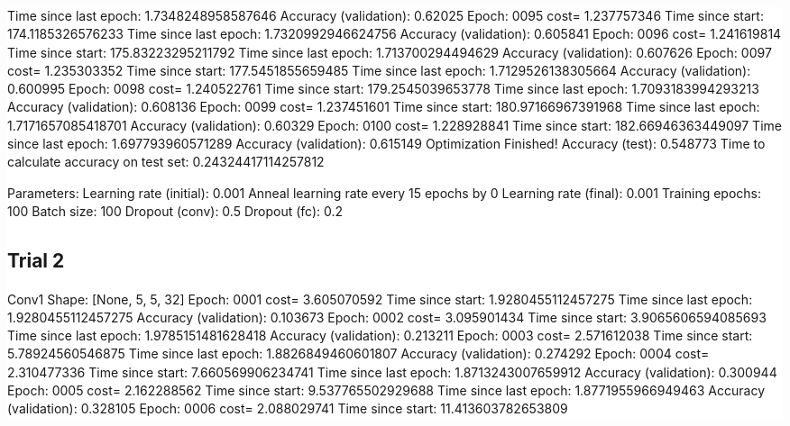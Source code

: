 Time since last epoch:  1.7348248958587646
Accuracy (validation): 0.62025
Epoch: 0095 cost= 1.237757346
Time since start:  174.1185326576233
Time since last epoch:  1.7320992946624756
Accuracy (validation): 0.605841
Epoch: 0096 cost= 1.241619814
Time since start:  175.83223295211792
Time since last epoch:  1.713700294494629
Accuracy (validation): 0.607626
Epoch: 0097 cost= 1.235303352
Time since start:  177.5451855659485
Time since last epoch:  1.7129526138305664
Accuracy (validation): 0.600995
Epoch: 0098 cost= 1.240522761
Time since start:  179.2545039653778
Time since last epoch:  1.7093183994293213
Accuracy (validation): 0.608136
Epoch: 0099 cost= 1.237451601
Time since start:  180.97166967391968
Time since last epoch:  1.7171657085418701
Accuracy (validation): 0.60329
Epoch: 0100 cost= 1.228928841
Time since start:  182.66946363449097
Time since last epoch:  1.697793960571289
Accuracy (validation): 0.615149
Optimization Finished!
Accuracy (test): 0.548773
Time to calculate accuracy on test set:  0.24324417114257812

Parameters:
Learning rate (initial):  0.001
Anneal learning rate every  15  epochs by  0
Learning rate (final):  0.001
Training epochs:  100
Batch size:  100
Dropout (conv):  0.5
Dropout (fc):  0.2

## Trial 2
Conv1 Shape:  [None, 5, 5, 32]
Epoch: 0001 cost= 3.605070592
Time since start:  1.9280455112457275
Time since last epoch:  1.9280455112457275
Accuracy (validation): 0.103673
Epoch: 0002 cost= 3.095901434
Time since start:  3.9065606594085693
Time since last epoch:  1.9785151481628418
Accuracy (validation): 0.213211
Epoch: 0003 cost= 2.571612038
Time since start:  5.78924560546875
Time since last epoch:  1.8826849460601807
Accuracy (validation): 0.274292
Epoch: 0004 cost= 2.310477336
Time since start:  7.660569906234741
Time since last epoch:  1.8713243007659912
Accuracy (validation): 0.300944
Epoch: 0005 cost= 2.162288562
Time since start:  9.537765502929688
Time since last epoch:  1.8771955966949463
Accuracy (validation): 0.328105
Epoch: 0006 cost= 2.088029741
Time since start:  11.413603782653809